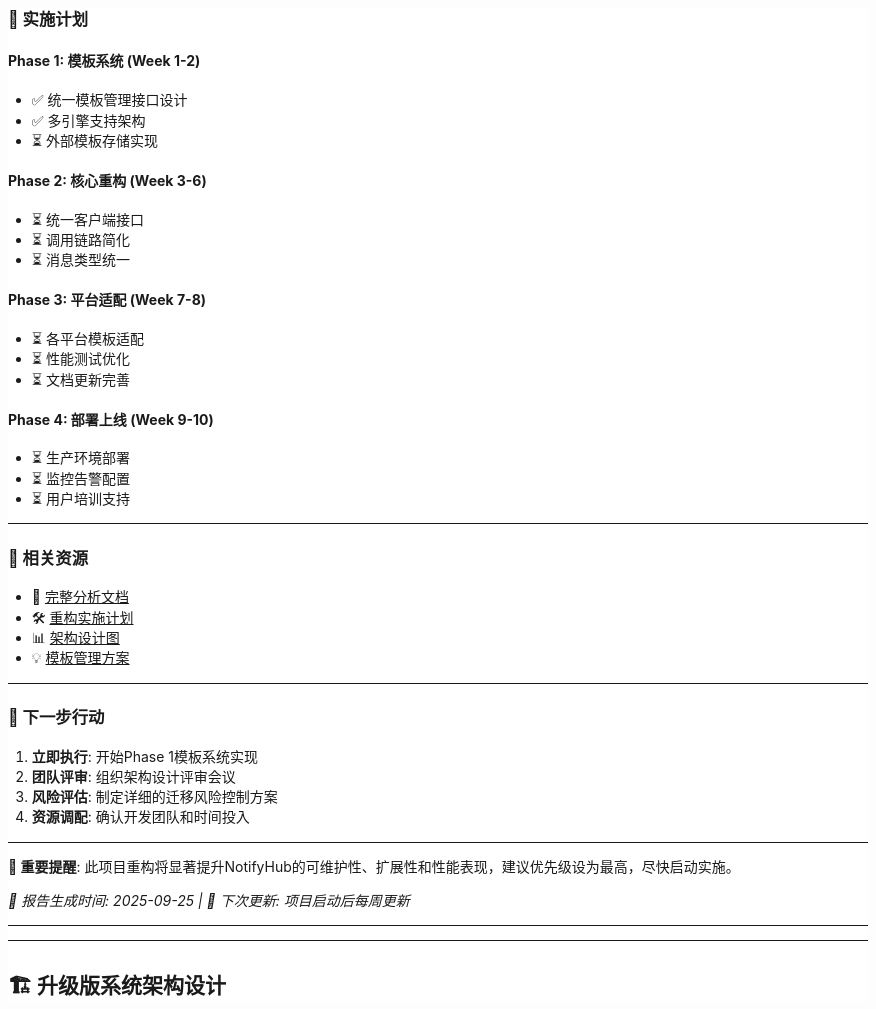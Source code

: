### 📅 实施计划

#### Phase 1: 模板系统 (Week 1-2)

- ✅ 统一模板管理接口设计
- ✅ 多引擎支持架构
- ⏳ 外部模板存储实现

#### Phase 2: 核心重构 (Week 3-6)

- ⏳ 统一客户端接口
- ⏳ 调用链路简化
- ⏳ 消息类型统一

#### Phase 3: 平台适配 (Week 7-8)

- ⏳ 各平台模板适配
- ⏳ 性能测试优化
- ⏳ 文档更新完善

#### Phase 4: 部署上线 (Week 9-10)

- ⏳ 生产环境部署
- ⏳ 监控告警配置
- ⏳ 用户培训支持

---

### 🔗 相关资源

- 📖 [完整分析文档](./PACKAGE_DESIGN_ANALYSIS.md)
- 🛠️ [重构实施计划](./PACKAGE_DESIGN_ANALYSIS.md#实施计划与时间线)
- 📊 [架构设计图](./PACKAGE_DESIGN_ANALYSIS.md#系统架构设计)
- 💡 [模板管理方案](./PACKAGE_DESIGN_ANALYSIS.md#模板管理系统分析)

---

### 🚀 下一步行动

1. **立即执行**: 开始Phase 1模板系统实现
2. **团队评审**: 组织架构设计评审会议
3. **风险评估**: 制定详细的迁移风险控制方案
4. **资源调配**: 确认开发团队和时间投入

---

**📢 重要提醒**: 此项目重构将显著提升NotifyHub的可维护性、扩展性和性能表现，建议优先级设为最高，尽快启动实施。

*📅 报告生成时间: 2025-09-25 | 🔄 下次更新: 项目启动后每周更新*

---

---

## 🏗️ 升级版系统架构设计
